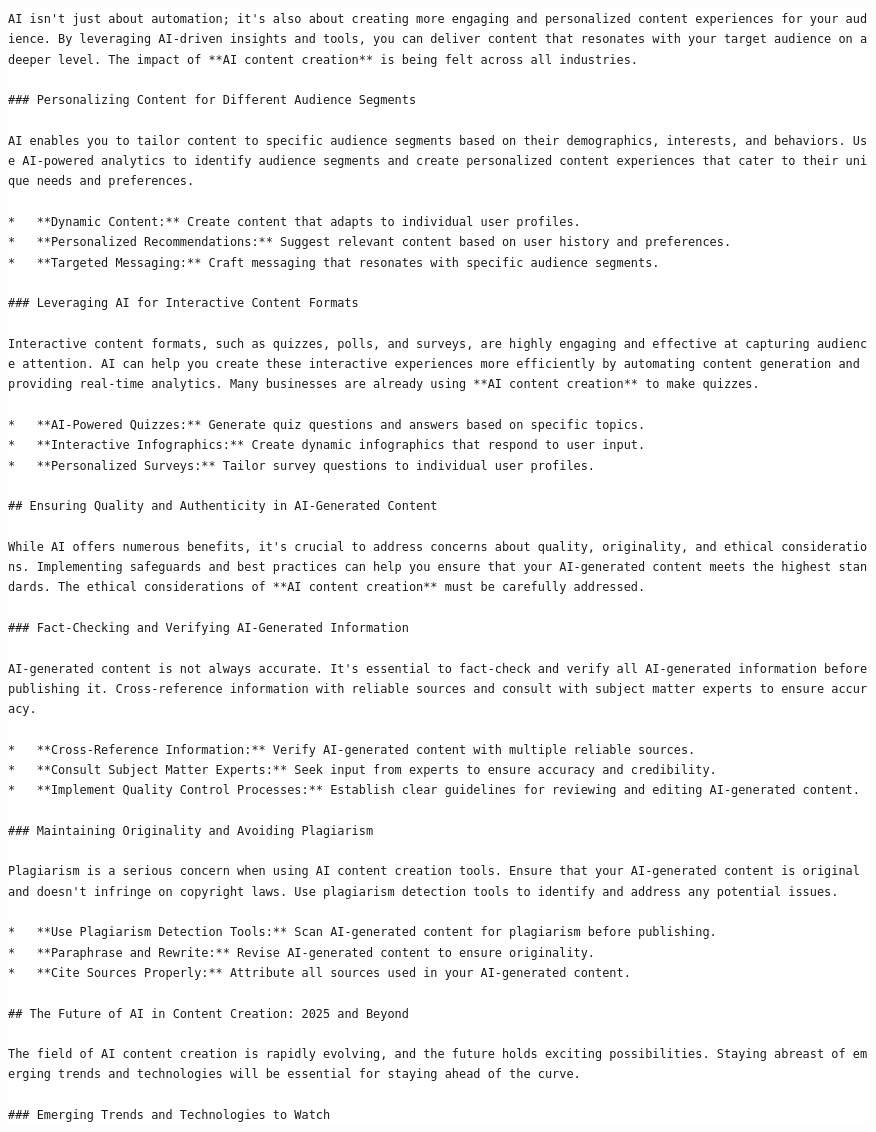 ```
AI isn't just about automation; it's also about creating more engaging and personalized content experiences for your audience. By leveraging AI-driven insights and tools, you can deliver content that resonates with your target audience on a deeper level. The impact of **AI content creation** is being felt across all industries.

### Personalizing Content for Different Audience Segments

AI enables you to tailor content to specific audience segments based on their demographics, interests, and behaviors. Use AI-powered analytics to identify audience segments and create personalized content experiences that cater to their unique needs and preferences.

*   **Dynamic Content:** Create content that adapts to individual user profiles.
*   **Personalized Recommendations:** Suggest relevant content based on user history and preferences.
*   **Targeted Messaging:** Craft messaging that resonates with specific audience segments.

### Leveraging AI for Interactive Content Formats

Interactive content formats, such as quizzes, polls, and surveys, are highly engaging and effective at capturing audience attention. AI can help you create these interactive experiences more efficiently by automating content generation and providing real-time analytics. Many businesses are already using **AI content creation** to make quizzes.

*   **AI-Powered Quizzes:** Generate quiz questions and answers based on specific topics.
*   **Interactive Infographics:** Create dynamic infographics that respond to user input.
*   **Personalized Surveys:** Tailor survey questions to individual user profiles.

## Ensuring Quality and Authenticity in AI-Generated Content

While AI offers numerous benefits, it's crucial to address concerns about quality, originality, and ethical considerations. Implementing safeguards and best practices can help you ensure that your AI-generated content meets the highest standards. The ethical considerations of **AI content creation** must be carefully addressed.

### Fact-Checking and Verifying AI-Generated Information

AI-generated content is not always accurate. It's essential to fact-check and verify all AI-generated information before publishing it. Cross-reference information with reliable sources and consult with subject matter experts to ensure accuracy.

*   **Cross-Reference Information:** Verify AI-generated content with multiple reliable sources.
*   **Consult Subject Matter Experts:** Seek input from experts to ensure accuracy and credibility.
*   **Implement Quality Control Processes:** Establish clear guidelines for reviewing and editing AI-generated content.

### Maintaining Originality and Avoiding Plagiarism

Plagiarism is a serious concern when using AI content creation tools. Ensure that your AI-generated content is original and doesn't infringe on copyright laws. Use plagiarism detection tools to identify and address any potential issues.

*   **Use Plagiarism Detection Tools:** Scan AI-generated content for plagiarism before publishing.
*   **Paraphrase and Rewrite:** Revise AI-generated content to ensure originality.
*   **Cite Sources Properly:** Attribute all sources used in your AI-generated content.

## The Future of AI in Content Creation: 2025 and Beyond

The field of AI content creation is rapidly evolving, and the future holds exciting possibilities. Staying abreast of emerging trends and technologies will be essential for staying ahead of the curve.

### Emerging Trends and Technologies to Watch

```